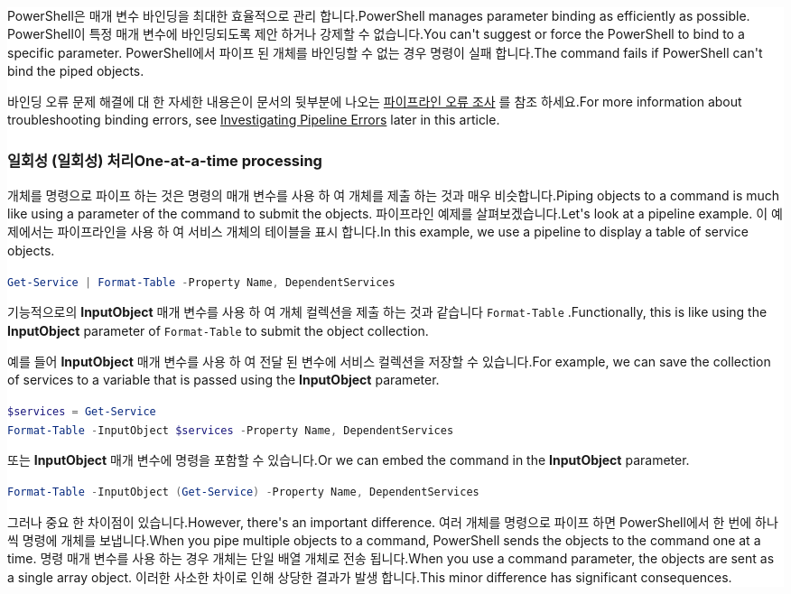 <span data-ttu-id="042cc-168">PowerShell은 매개 변수 바인딩을 최대한 효율적으로 관리 합니다.</span><span class="sxs-lookup"><span data-stu-id="042cc-168">PowerShell manages parameter binding as efficiently as possible.</span></span> <span data-ttu-id="042cc-169">PowerShell이 특정 매개 변수에 바인딩되도록 제안 하거나 강제할 수 없습니다.</span><span class="sxs-lookup"><span data-stu-id="042cc-169">You can't suggest or force the PowerShell to bind to a specific parameter.</span></span> <span data-ttu-id="042cc-170">PowerShell에서 파이프 된 개체를 바인딩할 수 없는 경우 명령이 실패 합니다.</span><span class="sxs-lookup"><span data-stu-id="042cc-170">The command fails if PowerShell can't bind the piped objects.</span></span>

<span data-ttu-id="042cc-171">바인딩 오류 문제 해결에 대 한 자세한 내용은이 문서의 뒷부분에 나오는 [파이프라인 오류 조사](#investigating-pipeline-errors) 를 참조 하세요.</span><span class="sxs-lookup"><span data-stu-id="042cc-171">For more information about troubleshooting binding errors, see [Investigating Pipeline Errors](#investigating-pipeline-errors) later in this article.</span></span>

### <a name="one-at-a-time-processing"></a><span data-ttu-id="042cc-172">일회성 (일회성) 처리</span><span class="sxs-lookup"><span data-stu-id="042cc-172">One-at-a-time processing</span></span>

<span data-ttu-id="042cc-173">개체를 명령으로 파이프 하는 것은 명령의 매개 변수를 사용 하 여 개체를 제출 하는 것과 매우 비슷합니다.</span><span class="sxs-lookup"><span data-stu-id="042cc-173">Piping objects to a command is much like using a parameter of the command to submit the objects.</span></span> <span data-ttu-id="042cc-174">파이프라인 예제를 살펴보겠습니다.</span><span class="sxs-lookup"><span data-stu-id="042cc-174">Let's look at a pipeline example.</span></span> <span data-ttu-id="042cc-175">이 예제에서는 파이프라인을 사용 하 여 서비스 개체의 테이블을 표시 합니다.</span><span class="sxs-lookup"><span data-stu-id="042cc-175">In this example, we use a pipeline to display a table of service objects.</span></span>

```powershell
Get-Service | Format-Table -Property Name, DependentServices
```

<span data-ttu-id="042cc-176">기능적으로의 **InputObject** 매개 변수를 사용 하 여 개체 컬렉션을 제출 하는 것과 같습니다 `Format-Table` .</span><span class="sxs-lookup"><span data-stu-id="042cc-176">Functionally, this is like using the **InputObject** parameter of `Format-Table` to submit the object collection.</span></span>

<span data-ttu-id="042cc-177">예를 들어 **InputObject** 매개 변수를 사용 하 여 전달 된 변수에 서비스 컬렉션을 저장할 수 있습니다.</span><span class="sxs-lookup"><span data-stu-id="042cc-177">For example, we can save the collection of services to a variable that is passed using the **InputObject** parameter.</span></span>

```powershell
$services = Get-Service
Format-Table -InputObject $services -Property Name, DependentServices
```

<span data-ttu-id="042cc-178">또는 **InputObject** 매개 변수에 명령을 포함할 수 있습니다.</span><span class="sxs-lookup"><span data-stu-id="042cc-178">Or we can embed the command in the **InputObject** parameter.</span></span>

```powershell
Format-Table -InputObject (Get-Service) -Property Name, DependentServices
```

<span data-ttu-id="042cc-179">그러나 중요 한 차이점이 있습니다.</span><span class="sxs-lookup"><span data-stu-id="042cc-179">However, there's an important difference.</span></span> <span data-ttu-id="042cc-180">여러 개체를 명령으로 파이프 하면 PowerShell에서 한 번에 하나씩 명령에 개체를 보냅니다.</span><span class="sxs-lookup"><span data-stu-id="042cc-180">When you pipe multiple objects to a command, PowerShell sends the objects to the command one at a time.</span></span> <span data-ttu-id="042cc-181">명령 매개 변수를 사용 하는 경우 개체는 단일 배열 개체로 전송 됩니다.</span><span class="sxs-lookup"><span data-stu-id="042cc-181">When you use a command parameter, the objects are sent as a single array object.</span></span> <span data-ttu-id="042cc-182">이러한 사소한 차이로 인해 상당한 결과가 발생 합니다.</span><span class="sxs-lookup"><span data-stu-id="042cc-182">This minor difference has significant consequences.</span></span>
